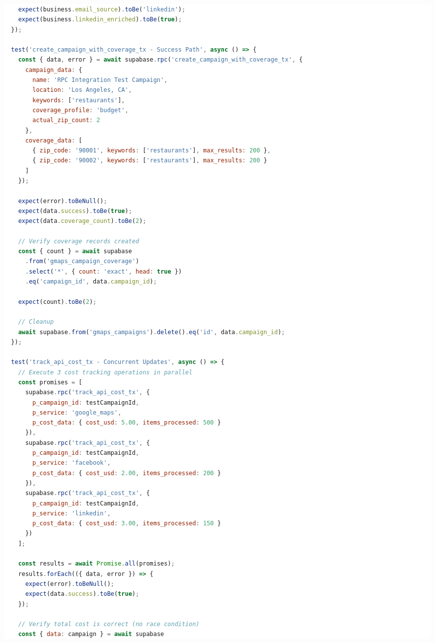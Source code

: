 ```javascript
    expect(business.email_source).toBe('linkedin');
    expect(business.linkedin_enriched).toBe(true);
  });

  test('create_campaign_with_coverage_tx - Success Path', async () => {
    const { data, error } = await supabase.rpc('create_campaign_with_coverage_tx', {
      campaign_data: {
        name: 'RPC Integration Test Campaign',
        location: 'Los Angeles, CA',
        keywords: ['restaurants'],
        coverage_profile: 'budget',
        actual_zip_count: 2
      },
      coverage_data: [
        { zip_code: '90001', keywords: ['restaurants'], max_results: 200 },
        { zip_code: '90002', keywords: ['restaurants'], max_results: 200 }
      ]
    });

    expect(error).toBeNull();
    expect(data.success).toBe(true);
    expect(data.coverage_count).toBe(2);

    // Verify coverage records created
    const { count } = await supabase
      .from('gmaps_campaign_coverage')
      .select('*', { count: 'exact', head: true })
      .eq('campaign_id', data.campaign_id);

    expect(count).toBe(2);

    // Cleanup
    await supabase.from('gmaps_campaigns').delete().eq('id', data.campaign_id);
  });

  test('track_api_cost_tx - Concurrent Updates', async () => {
    // Execute 3 cost tracking operations in parallel
    const promises = [
      supabase.rpc('track_api_cost_tx', {
        p_campaign_id: testCampaignId,
        p_service: 'google_maps',
        p_cost_data: { cost_usd: 5.00, items_processed: 500 }
      }),
      supabase.rpc('track_api_cost_tx', {
        p_campaign_id: testCampaignId,
        p_service: 'facebook',
        p_cost_data: { cost_usd: 2.00, items_processed: 200 }
      }),
      supabase.rpc('track_api_cost_tx', {
        p_campaign_id: testCampaignId,
        p_service: 'linkedin',
        p_cost_data: { cost_usd: 3.00, items_processed: 150 }
      })
    ];

    const results = await Promise.all(promises);
    results.forEach(({ data, error }) => {
      expect(error).toBeNull();
      expect(data.success).toBe(true);
    });

    // Verify total cost is correct (no race condition)
    const { data: campaign } = await supabase
```